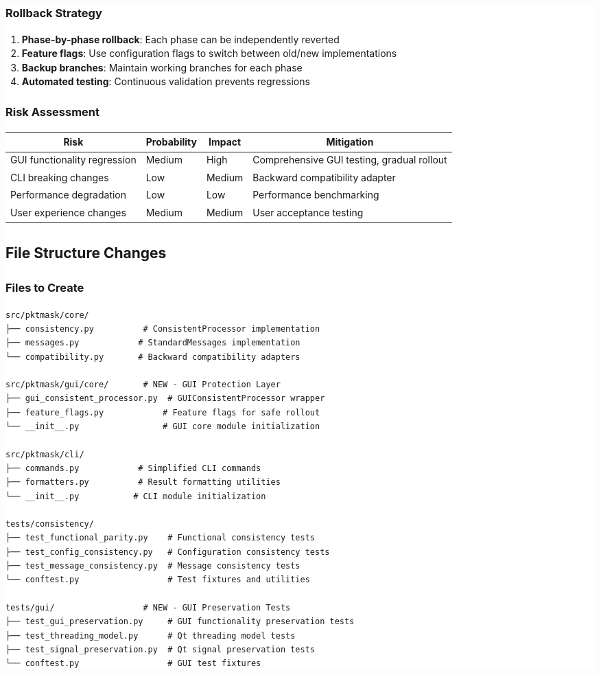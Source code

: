 ### Rollback Strategy

1. **Phase-by-phase rollback**: Each phase can be independently reverted
2. **Feature flags**: Use configuration flags to switch between old/new implementations
3. **Backup branches**: Maintain working branches for each phase
4. **Automated testing**: Continuous validation prevents regressions

### Risk Assessment

| Risk | Probability | Impact | Mitigation |
|------|-------------|--------|------------|
| GUI functionality regression | Medium | High | Comprehensive GUI testing, gradual rollout |
| CLI breaking changes | Low | Medium | Backward compatibility adapter |
| Performance degradation | Low | Low | Performance benchmarking |
| User experience changes | Medium | Medium | User acceptance testing |

## File Structure Changes

### Files to Create

```
src/pktmask/core/
├── consistency.py          # ConsistentProcessor implementation
├── messages.py            # StandardMessages implementation
└── compatibility.py       # Backward compatibility adapters

src/pktmask/gui/core/       # NEW - GUI Protection Layer
├── gui_consistent_processor.py  # GUIConsistentProcessor wrapper
├── feature_flags.py            # Feature flags for safe rollout
└── __init__.py                 # GUI core module initialization

src/pktmask/cli/
├── commands.py            # Simplified CLI commands
├── formatters.py          # Result formatting utilities
└── __init__.py           # CLI module initialization

tests/consistency/
├── test_functional_parity.py    # Functional consistency tests
├── test_config_consistency.py   # Configuration consistency tests
├── test_message_consistency.py  # Message consistency tests
└── conftest.py                  # Test fixtures and utilities

tests/gui/                  # NEW - GUI Preservation Tests
├── test_gui_preservation.py     # GUI functionality preservation tests
├── test_threading_model.py      # Qt threading model tests
├── test_signal_preservation.py  # Qt signal preservation tests
└── conftest.py                  # GUI test fixtures
```
